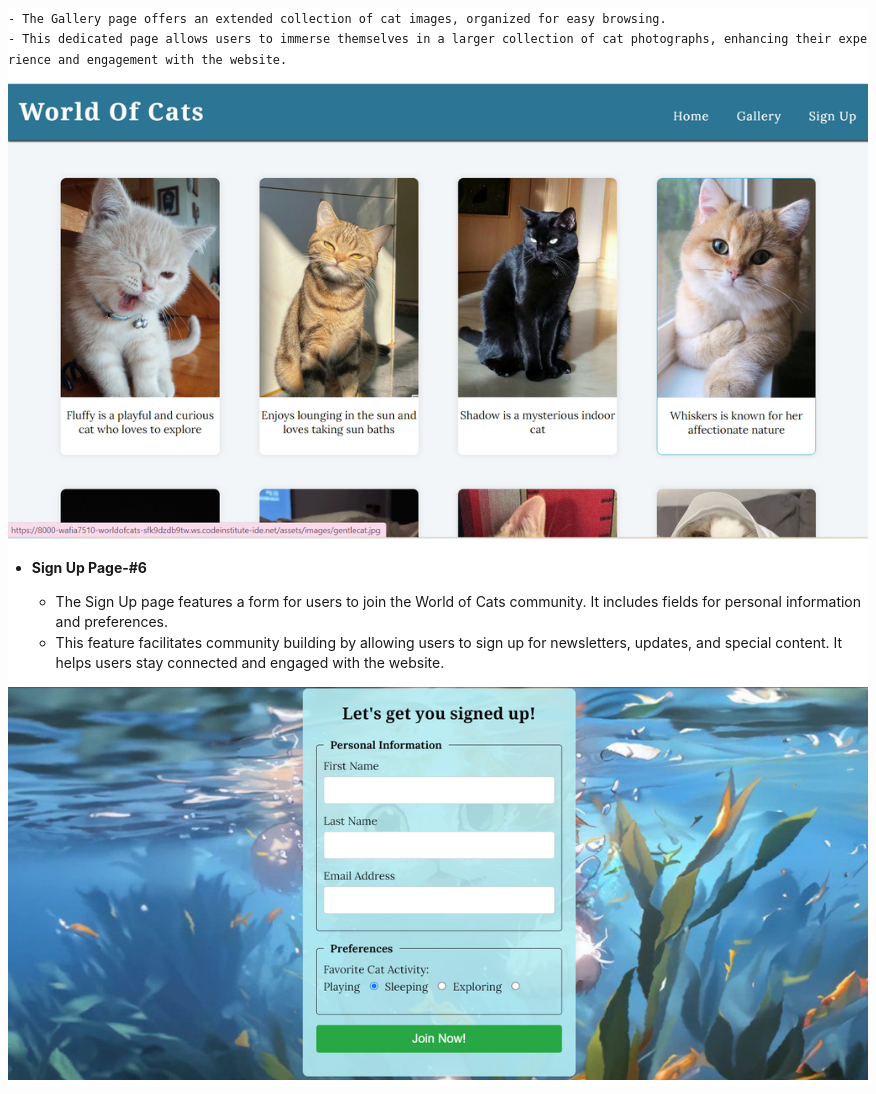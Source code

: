     - The Gallery page offers an extended collection of cat images, organized for easy browsing.
    - This dedicated page allows users to immerse themselves in a larger collection of cat photographs, enhancing their experience and engagement with the website.

![screenshot](documentation/cat-gallery.png)

- **Sign Up Page-#6**

    - The Sign Up page features a form for users to join the World of Cats community. It includes fields for personal information and preferences.
    - This feature facilitates community building by allowing users to sign up for newsletters, updates, and special content. It helps users stay connected and engaged with the website.

![screenshot](documentation/sign-up.png)
